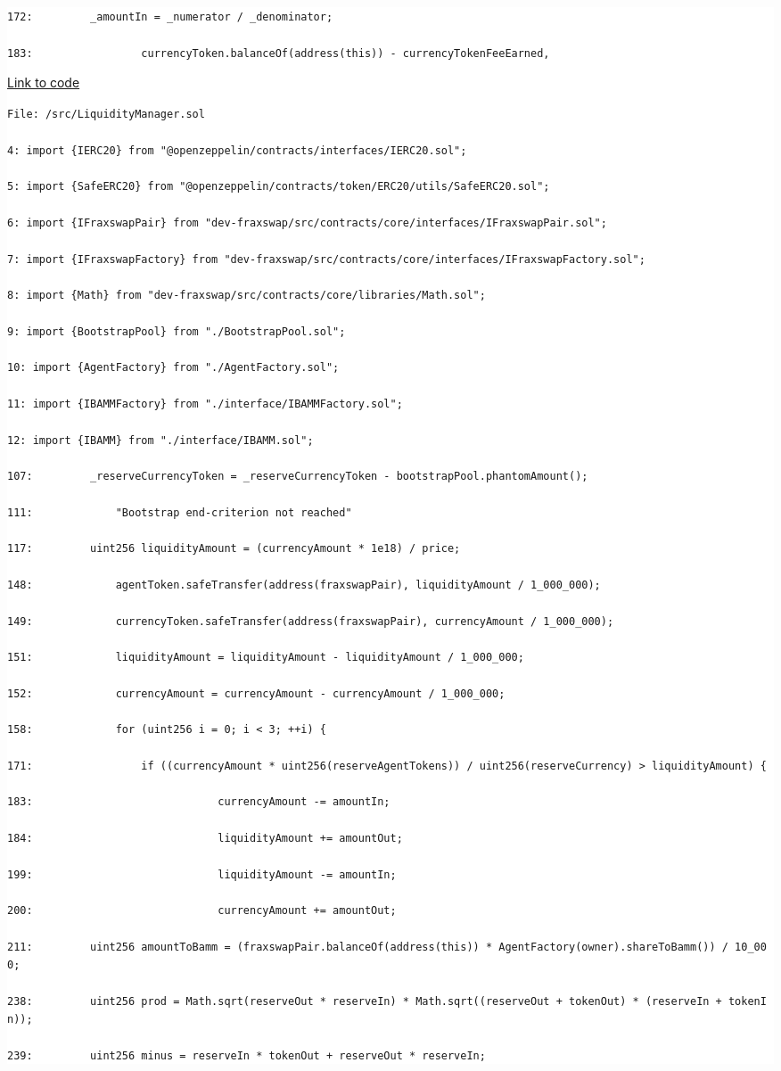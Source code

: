 ```solidity
172:         _amountIn = _numerator / _denominator;

183:                 currencyToken.balanceOf(address(this)) - currencyTokenFeeEarned,

```
[Link to code](https://github.com/code-423n4/2025-01-iq-ai/blob/main/src/BootstrapPool.sol)

```solidity
File: /src/LiquidityManager.sol

4: import {IERC20} from "@openzeppelin/contracts/interfaces/IERC20.sol";

5: import {SafeERC20} from "@openzeppelin/contracts/token/ERC20/utils/SafeERC20.sol";

6: import {IFraxswapPair} from "dev-fraxswap/src/contracts/core/interfaces/IFraxswapPair.sol";

7: import {IFraxswapFactory} from "dev-fraxswap/src/contracts/core/interfaces/IFraxswapFactory.sol";

8: import {Math} from "dev-fraxswap/src/contracts/core/libraries/Math.sol";

9: import {BootstrapPool} from "./BootstrapPool.sol";

10: import {AgentFactory} from "./AgentFactory.sol";

11: import {IBAMMFactory} from "./interface/IBAMMFactory.sol";

12: import {IBAMM} from "./interface/IBAMM.sol";

107:         _reserveCurrencyToken = _reserveCurrencyToken - bootstrapPool.phantomAmount();

111:             "Bootstrap end-criterion not reached"

117:         uint256 liquidityAmount = (currencyAmount * 1e18) / price;

148:             agentToken.safeTransfer(address(fraxswapPair), liquidityAmount / 1_000_000);

149:             currencyToken.safeTransfer(address(fraxswapPair), currencyAmount / 1_000_000);

151:             liquidityAmount = liquidityAmount - liquidityAmount / 1_000_000;

152:             currencyAmount = currencyAmount - currencyAmount / 1_000_000;

158:             for (uint256 i = 0; i < 3; ++i) {

171:                 if ((currencyAmount * uint256(reserveAgentTokens)) / uint256(reserveCurrency) > liquidityAmount) {

183:                             currencyAmount -= amountIn;

184:                             liquidityAmount += amountOut;

199:                             liquidityAmount -= amountIn;

200:                             currencyAmount += amountOut;

211:         uint256 amountToBamm = (fraxswapPair.balanceOf(address(this)) * AgentFactory(owner).shareToBamm()) / 10_000;

238:         uint256 prod = Math.sqrt(reserveOut * reserveIn) * Math.sqrt((reserveOut + tokenOut) * (reserveIn + tokenIn));

239:         uint256 minus = reserveIn * tokenOut + reserveOut * reserveIn;

```